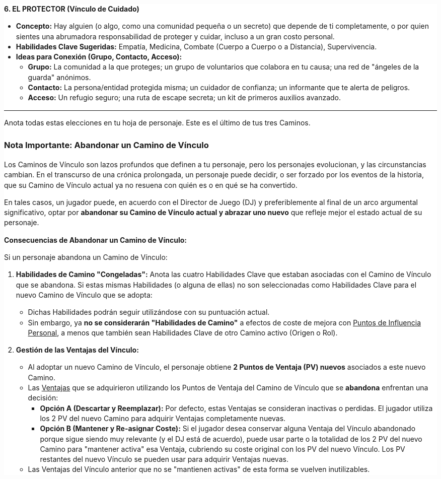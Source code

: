 **6. EL PROTECTOR (Vínculo de Cuidado)**
*   **Concepto:** Hay alguien (o algo, como una comunidad pequeña o un secreto) que depende de ti completamente, o por quien sientes una abrumadora responsabilidad de proteger y cuidar, incluso a un gran costo personal.
*   **Habilidades Clave Sugeridas:** Empatía, Medicina, Combate (Cuerpo a Cuerpo o a Distancia), Supervivencia.
*   **Ideas para Conexión (Grupo, Contacto, Acceso):**
    *   **Grupo:** La comunidad a la que proteges; un grupo de voluntarios que colabora en tu causa; una red de "ángeles de la guarda" anónimos.
    *   **Contacto:** La persona/entidad protegida misma; un cuidador de confianza; un informante que te alerta de peligros.
    *   **Acceso:** Un refugio seguro; una ruta de escape secreta; un kit de primeros auxilios avanzado.

---
Anota todas estas elecciones en tu hoja de personaje. Este es el último de tus tres Caminos.

### Nota Importante: Abandonar un Camino de Vínculo

Los Caminos de Vínculo son lazos profundos que definen a tu personaje, pero los personajes evolucionan, y las circunstancias cambian. En el transcurso de una crónica prolongada, un personaje puede decidir, o ser forzado por los eventos de la historia, que su Camino de Vínculo actual ya no resuena con quién es o en qué se ha convertido.

En tales casos, un jugador puede, en acuerdo con el Director de Juego (DJ) y preferiblemente al final de un arco argumental significativo, optar por **abandonar su Camino de Vínculo actual y abrazar uno nuevo** que refleje mejor el estado actual de su personaje.

**Consecuencias de Abandonar un Camino de Vínculo:**

Si un personaje abandona un Camino de Vínculo:

1.  **Habilidades de Camino "Congeladas":** Anota las cuatro Habilidades Clave que estaban asociadas con el Camino de Vínculo que se abandona. Si estas mismas Habilidades (o alguna de ellas) no son seleccionadas como Habilidades Clave para el nuevo Camino de Vínculo que se adopta:
    *   Dichas Habilidades podrán seguir utilizándose con su puntuación actual.
    *   Sin embargo, ya **no se considerarán "Habilidades de Camino"** a efectos de coste de mejora con [Puntos de Influencia Personal](./02.9_Progresion_del_Personaje_Puntos_de_Influencia.md), a menos que también sean Habilidades Clave de otro Camino activo (Origen o Rol).

2.  **Gestión de las Ventajas del Vínculo:**
    *   Al adoptar un nuevo Camino de Vínculo, el personaje obtiene **2 Puntos de Ventaja (PV) nuevos** asociados a este nuevo Camino.
    *   Las [Ventajas](./02.X_Ventajas_de_Personaje.md) que se adquirieron utilizando los Puntos de Ventaja del Camino de Vínculo que se **abandona** enfrentan una decisión:
        *   **Opción A (Descartar y Reemplazar):** Por defecto, estas Ventajas se consideran inactivas o perdidas. El jugador utiliza los 2 PV del nuevo Camino para adquirir Ventajas completamente nuevas.
        *   **Opción B (Mantener y Re-asignar Coste):** Si el jugador desea conservar alguna Ventaja del Vínculo abandonado porque sigue siendo muy relevante (y el DJ está de acuerdo), puede usar parte o la totalidad de los 2 PV del nuevo Camino para "mantener activa" esa Ventaja, cubriendo su coste original con los PV del nuevo Vínculo. Los PV restantes del nuevo Vínculo se pueden usar para adquirir Ventajas nuevas.
    *   Las Ventajas del Vínculo anterior que no se "mantienen activas" de esta forma se vuelven inutilizables.
